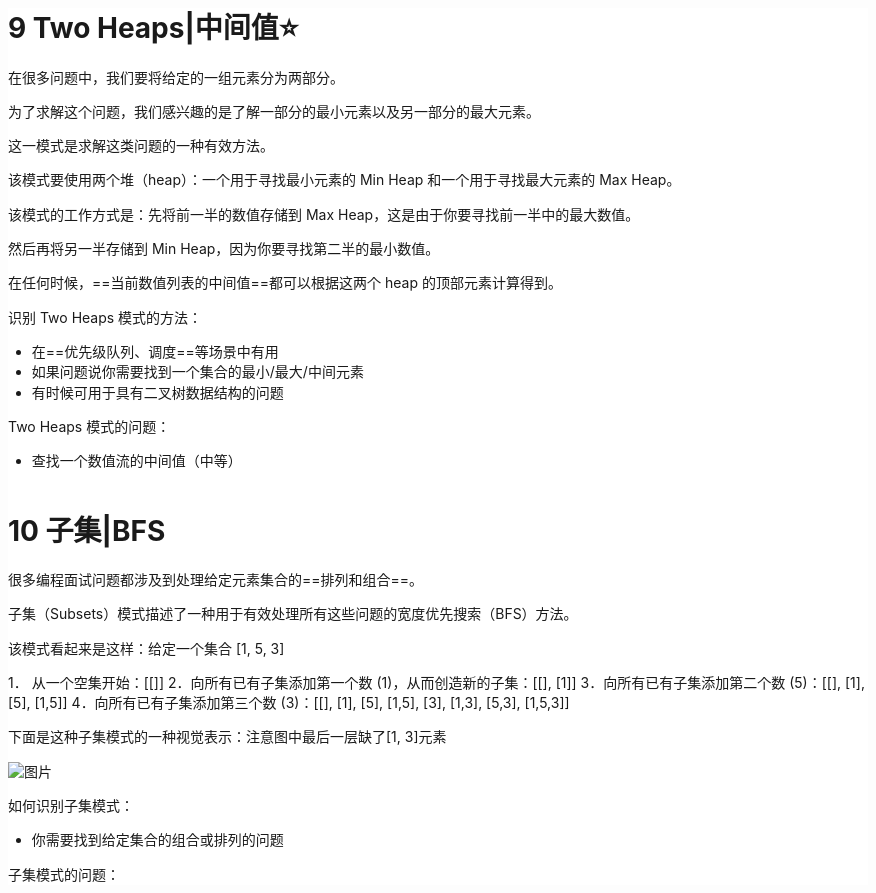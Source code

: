 # 9 Two Heaps|中间值⭐

在很多问题中，我们要将给定的一组元素分为两部分。

为了求解这个问题，我们感兴趣的是了解一部分的最小元素以及另一部分的最大元素。

这一模式是求解这类问题的一种有效方法。



该模式要使用两个堆（heap）：一个用于寻找最小元素的 Min Heap 和一个用于寻找最大元素的 Max Heap。

该模式的工作方式是：先将前一半的数值存储到 Max Heap，这是由于你要寻找前一半中的最大数值。

然后再将另一半存储到 Min Heap，因为你要寻找第二半的最小数值。

在任何时候，==当前数值列表的中间值==都可以根据这两个 heap 的顶部元素计算得到。



识别 Two Heaps 模式的方法：

- 在==优先级队列、调度==等场景中有用
- 如果问题说你需要找到一个集合的最小/最大/中间元素
- 有时候可用于具有二叉树数据结构的问题



Two Heaps 模式的问题：

- 查找一个数值流的中间值（中等）



# 10 子集|BFS

很多编程面试问题都涉及到处理给定元素集合的==排列和组合==。

子集（Subsets）模式描述了一种用于有效处理所有这些问题的宽度优先搜索（BFS）方法。



该模式看起来是这样：给定一个集合 [1, 5, 3]

1． 从一个空集开始：[[]]
2．向所有已有子集添加第一个数 (1)，从而创造新的子集：[[], [1]]
3．向所有已有子集添加第二个数 (5)：[[], [1], [5], [1,5]]
4．向所有已有子集添加第三个数 (3)：[[], [1], [5], [1,5], [3], [1,3], [5,3], [1,5,3]]



下面是这种子集模式的一种视觉表示：注意图中最后一层缺了[1, 3]元素

![图片](https://raw.githubusercontent.com/DaiDuncan/PicUploader/main/img2/20210325094642.jpeg)

如何识别子集模式：

- 你需要找到给定集合的组合或排列的问题



子集模式的问题：
